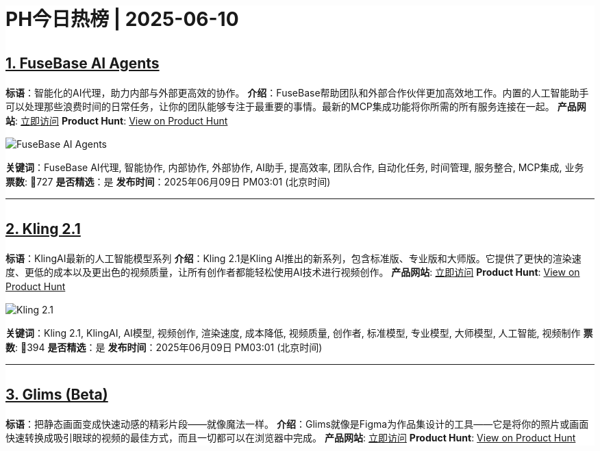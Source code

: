 # PH今日热榜 | 2025-06-10

## [1. FuseBase AI Agents](https://www.producthunt.com/posts/fusebase-ai-agents?utm_campaign=producthunt-api&utm_medium=api-v2&utm_source=Application%3A+decohack+%28ID%3A+172745%29)
**标语**：智能化的AI代理，助力内部与外部更高效的协作。
**介绍**：FuseBase帮助团队和外部合作伙伴更加高效地工作。内置的人工智能助手可以处理那些浪费时间的日常任务，让你的团队能够专注于最重要的事情。最新的MCP集成功能将你所需的所有服务连接在一起。
**产品网站**: [立即访问](https://www.producthunt.com/r/M3A6B5TDMELTSD?utm_campaign=producthunt-api&utm_medium=api-v2&utm_source=Application%3A+decohack+%28ID%3A+172745%29)
**Product Hunt**: [View on Product Hunt](https://www.producthunt.com/posts/fusebase-ai-agents?utm_campaign=producthunt-api&utm_medium=api-v2&utm_source=Application%3A+decohack+%28ID%3A+172745%29)

![FuseBase AI Agents](https://ph-files.imgix.net/3cd6fe26-acbf-4674-a289-172b61b1e556.jpeg?auto=format)

**关键词**：FuseBase AI代理, 智能协作, 内部协作, 外部协作, AI助手, 提高效率, 团队合作, 自动化任务, 时间管理, 服务整合, MCP集成, 业务
**票数**: 🔺727
**是否精选**：是
**发布时间**：2025年06月09日 PM03:01 (北京时间)

---

## [2. Kling 2.1](https://www.producthunt.com/posts/kling-2-1?utm_campaign=producthunt-api&utm_medium=api-v2&utm_source=Application%3A+decohack+%28ID%3A+172745%29)
**标语**：KlingAI最新的人工智能模型系列
**介绍**：Kling 2.1是Kling AI推出的新系列，包含标准版、专业版和大师版。它提供了更快的渲染速度、更低的成本以及更出色的视频质量，让所有创作者都能轻松使用AI技术进行视频创作。
**产品网站**: [立即访问](https://www.producthunt.com/r/LWF53ED2CIVG2T?utm_campaign=producthunt-api&utm_medium=api-v2&utm_source=Application%3A+decohack+%28ID%3A+172745%29)
**Product Hunt**: [View on Product Hunt](https://www.producthunt.com/posts/kling-2-1?utm_campaign=producthunt-api&utm_medium=api-v2&utm_source=Application%3A+decohack+%28ID%3A+172745%29)

![Kling 2.1](https://ph-files.imgix.net/a4d6b682-379a-404b-b562-905adae55455.jpeg?auto=format)

**关键词**：Kling 2.1, KlingAI, AI模型, 视频创作, 渲染速度, 成本降低, 视频质量, 创作者, 标准模型, 专业模型, 大师模型, 人工智能, 视频制作
**票数**: 🔺394
**是否精选**：是
**发布时间**：2025年06月09日 PM03:01 (北京时间)

---

## [3. Glims  (Beta)](https://www.producthunt.com/posts/glims-beta?utm_campaign=producthunt-api&utm_medium=api-v2&utm_source=Application%3A+decohack+%28ID%3A+172745%29)
**标语**：把静态画面变成快速动感的精彩片段——就像魔法一样。
**介绍**：Glims就像是Figma为作品集设计的工具——它是将你的照片或画面快速转换成吸引眼球的视频的最佳方式，而且一切都可以在浏览器中完成。
**产品网站**: [立即访问](https://www.producthunt.com/r/JR2LWLBYOQTRC6?utm_campaign=producthunt-api&utm_medium=api-v2&utm_source=Application%3A+decohack+%28ID%3A+172745%29)
**Product Hunt**: [View on Product Hunt](https://www.producthunt.com/posts/glims-beta?utm_campaign=producthunt-api&utm_medium=api-v2&utm_source=Application%3A+decohack+%28ID%3A+172745%29)
